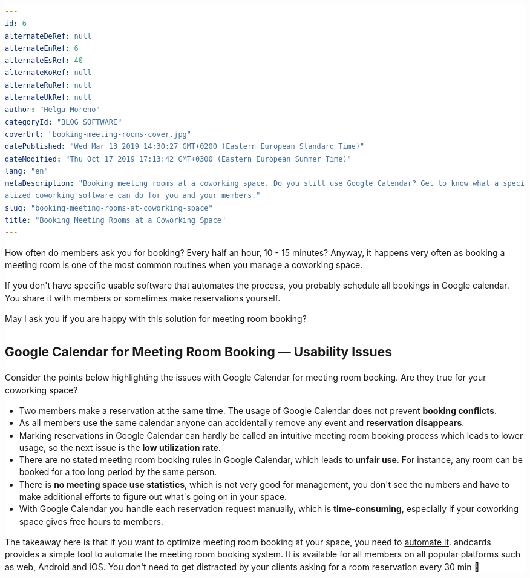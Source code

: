 ```yaml
---
id: 6
alternateDeRef: null
alternateEnRef: 6
alternateEsRef: 40
alternateKoRef: null
alternateRuRef: null
alternateUkRef: null
author: "Helga Moreno"
categoryId: "BLOG_SOFTWARE"
coverUrl: "booking-meeting-rooms-cover.jpg"
datePublished: "Wed Mar 13 2019 14:30:27 GMT+0200 (Eastern European Standard Time)"
dateModified: "Thu Oct 17 2019 17:13:42 GMT+0300 (Eastern European Summer Time)"
lang: "en"
metaDescription: "Booking meeting rooms at a coworking space. Do you still use Google Calendar? Get to know what a specialized coworking software can do for you and your members."
slug: "booking-meeting-rooms-at-coworking-space"
title: "Booking Meeting Rooms at a Coworking Space"
---
```


How often do members ask you for booking? Every half an hour, 10 - 15 minutes? Anyway, it happens very often as booking a meeting room is one of the most common routines when you manage a coworking space. 

If you don't have specific usable software that automates the process, you probably schedule all bookings in Google calendar. You share it with members or sometimes make reservations yourself. 

May I ask you if you are happy with this solution for meeting room booking? 

## Google Calendar for Meeting Room Booking — Usability Issues  

Consider the points below highlighting the issues with Google Calendar for meeting room booking. Are they true for your coworking space?

- Two members make a reservation at the same time. The usage of Google Calendar does not prevent **booking conflicts**.
- As all members use the same calendar anyone can accidentally remove any event and **reservation disappears**.
- Marking reservations in Google Calendar can hardly be called an intuitive meeting room booking process which leads to lower usage, so the next issue is the **low utilization rate**.
- There are no stated meeting room booking rules in Google Calendar, which leads to **unfair use**. For instance, any room can be booked for a too long period by the same person.
- There is **no meeting space use statistics**, which is not very good for management, you don't see the numbers and have to make additional efforts to figure out what's going on in your space. 
- With Google Calendar you handle each reservation request manually, which is **time-consuming**, especially if your coworking space gives free hours to members.

The takeaway here is that if you want to optimize meeting room booking at your space, you need to [automate it](https://andcards.com/blog/tips/how-to-automate-meeting-room-booking-in-a-coworking-space). andcards provides a simple tool to automate the meeting room booking system. It is available for all members on all popular platforms such as web, Android and iOS. You don't need to get distracted by your clients asking for a room reservation every 30 min 🤯
